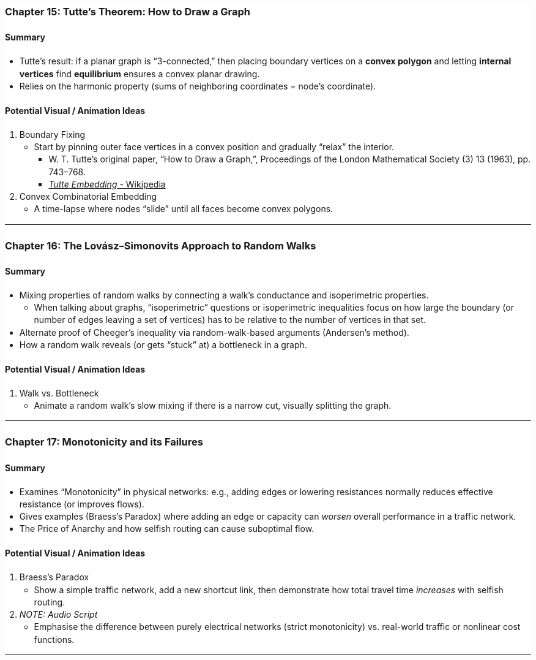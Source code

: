 
### Chapter 15: Tutte’s Theorem: How to Draw a Graph

#### Summary

- Tutte’s result: if a planar graph is “3-connected,” then placing boundary vertices on a **convex polygon** and letting **internal vertices** find **equilibrium** ensures a convex planar drawing.  
- Relies on the harmonic property (sums of neighboring coordinates = node’s coordinate).

#### Potential Visual / Animation Ideas

1. Boundary Fixing
    - Start by pinning outer face vertices in a convex position and gradually “relax” the interior.
        - W. T. Tutte’s original paper, “How to Draw a Graph,”, Proceedings of the London Mathematical Society (3) 13 (1963), pp. 743–768.
        - [_Tutte Embedding_ - Wikipedia](https://en.wikipedia.org/wiki/Tutte_embedding)
2. Convex Combinatorial Embedding
    - A time-lapse where nodes “slide” until all faces become convex polygons.

---

### Chapter 16: The Lovász–Simonovits Approach to Random Walks

#### Summary

- Mixing properties of random walks by connecting a walk’s conductance and isoperimetric properties.
    - When talking about graphs, “isoperimetric” questions or isoperimetric inequalities focus on how large the boundary (or number of edges leaving a set of vertices) has to be relative to the number of vertices in that set.
- Alternate proof of Cheeger’s inequality via random-walk-based arguments (Andersen’s method).  
- How a random walk reveals (or gets “stuck” at) a bottleneck in a graph.

#### Potential Visual / Animation Ideas

1. Walk vs. Bottleneck
   - Animate a random walk’s slow mixing if there is a narrow cut, visually splitting the graph.

---

### Chapter 17: Monotonicity and its Failures

#### Summary

- Examines “Monotonicity” in physical networks: e.g., adding edges or lowering resistances normally reduces effective resistance (or improves flows).  
- Gives examples (Braess’s Paradox) where adding an edge or capacity can *worsen* overall performance in a traffic network.  
- The Price of Anarchy and how selfish routing can cause suboptimal flow.

#### Potential Visual / Animation Ideas

1. Braess’s Paradox
    - Show a simple traffic network, add a new shortcut link, then demonstrate how total travel time *increases* with selfish routing.  
2. _NOTE: Audio Script_
    - Emphasise the difference between purely electrical networks (strict monotonicity) vs. real-world traffic or nonlinear cost functions.

---